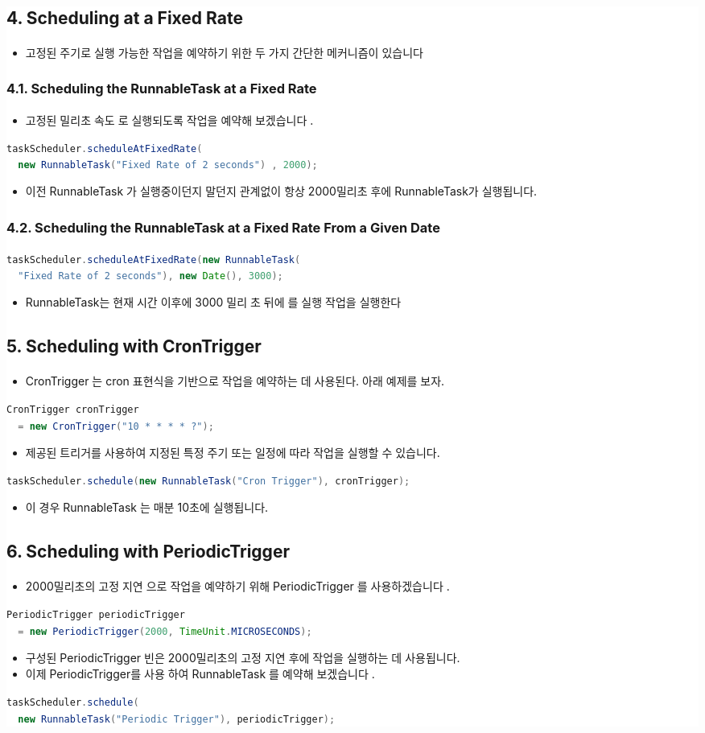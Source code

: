
## 4. Scheduling at a Fixed Rate
* 고정된 주기로 실행 가능한 작업을 예약하기 위한 두 가지 간단한 메커니즘이 있습니다

### 4.1. Scheduling the RunnableTask at a Fixed Rate
* 고정된 밀리초 속도 로 실행되도록 작업을 예약해 보겠습니다 .

```java
taskScheduler.scheduleAtFixedRate(
  new RunnableTask("Fixed Rate of 2 seconds") , 2000);
```
* 이전 RunnableTask 가 실행중이던지 말던지 관계없이 항상 2000밀리초 후에 RunnableTask가  실행됩니다.


### 4.2. Scheduling the RunnableTask at a Fixed Rate From a Given Date

```java
taskScheduler.scheduleAtFixedRate(new RunnableTask(
  "Fixed Rate of 2 seconds"), new Date(), 3000);
```
* RunnableTask는 현재 시간 이후에 3000 밀리 초 뒤에 를 실행 작업을 실행한다


## 5. Scheduling with CronTrigger
* CronTrigger 는 cron 표현식을 기반으로 작업을 예약하는 데 사용된다. 아래 예제를 보자.

```java
CronTrigger cronTrigger 
  = new CronTrigger("10 * * * * ?");
```

* 제공된 트리거를 사용하여 지정된 특정 주기 또는 일정에 따라 작업을 실행할 수 있습니다.

```java
taskScheduler.schedule(new RunnableTask("Cron Trigger"), cronTrigger);
```
* 이 경우 RunnableTask 는 매분 10초에 실행됩니다.

## 6. Scheduling with PeriodicTrigger


* 2000밀리초의 고정 지연 으로 작업을 예약하기 위해 PeriodicTrigger 를 사용하겠습니다 .

```java
PeriodicTrigger periodicTrigger 
  = new PeriodicTrigger(2000, TimeUnit.MICROSECONDS);
```

* 구성된 PeriodicTrigger 빈은 2000밀리초의 고정 지연 후에 작업을 실행하는 데 사용됩니다.
* 이제 PeriodicTrigger를 사용 하여 RunnableTask 를 예약해 보겠습니다 .


```java
taskScheduler.schedule(
  new RunnableTask("Periodic Trigger"), periodicTrigger);
```
